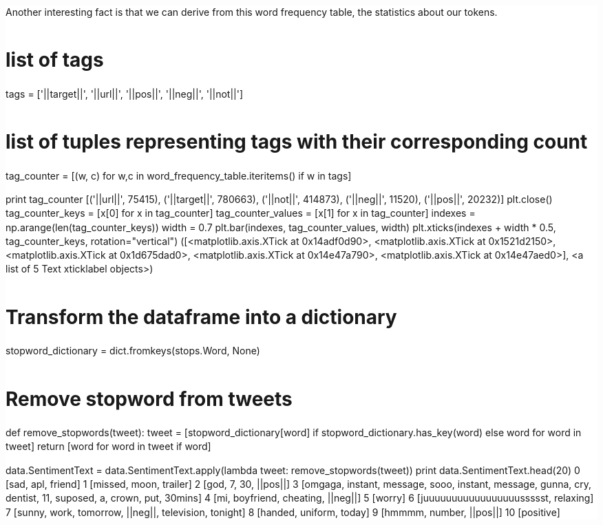 Another interesting fact is that we can derive from this word frequency table, the statistics about our tokens.

# list of tags
tags = ['||target||', '||url||', '||pos||', '||neg||', '||not||']

# list of tuples representing tags with their corresponding count
tag_counter = [(w, c) for w,c in word_frequency_table.iteritems() if w in tags]

print tag_counter
[('||url||', 75415), ('||target||', 780663), ('||not||', 414873), ('||neg||', 11520), ('||pos||', 20232)]
plt.close()
tag_counter_keys = [x[0] for x in tag_counter]
tag_counter_values = [x[1] for x in tag_counter]
indexes = np.arange(len(tag_counter_keys))
width = 0.7
plt.bar(indexes, tag_counter_values, width)
plt.xticks(indexes + width * 0.5, tag_counter_keys, rotation="vertical")
([<matplotlib.axis.XTick at 0x14adf0d90>,
  <matplotlib.axis.XTick at 0x1521d2150>,
  <matplotlib.axis.XTick at 0x1d675dad0>,
  <matplotlib.axis.XTick at 0x14e47a790>,
  <matplotlib.axis.XTick at 0x14e47aed0>],
 <a list of 5 Text xticklabel objects>)

# Transform the dataframe into a dictionary
stopword_dictionary = dict.fromkeys(stops.Word, None)

# Remove stopword from tweets
def remove_stopwords(tweet):
    tweet = [stopword_dictionary[word] if stopword_dictionary.has_key(word) else word for word in tweet]
    return [word for word in tweet if word]

data.SentimentText = data.SentimentText.apply(lambda tweet: remove_stopwords(tweet))
print data.SentimentText.head(20)
0                                                                                              [sad, apl, friend]
1                                                                                         [missed, moon, trailer]
2                                                                                           [god, 7, 30, ||pos||]
3     [omgaga, instant, message, sooo, instant, message, gunna, cry, dentist, 11, suposed, a, crown, put, 30mins]
4                                                                              [mi, boyfriend, cheating, ||neg||]
5                                                                                                         [worry]
6                                                                            [juuuuuuuuuuuuuuuuussssst, relaxing]
7                                                           [sunny, work, tomorrow, ||neg||, television, tonight]
8                                                                                        [handed, uniform, today]
9                                                                                        [hmmmm, number, ||pos||]
10                                                                                                     [positive]